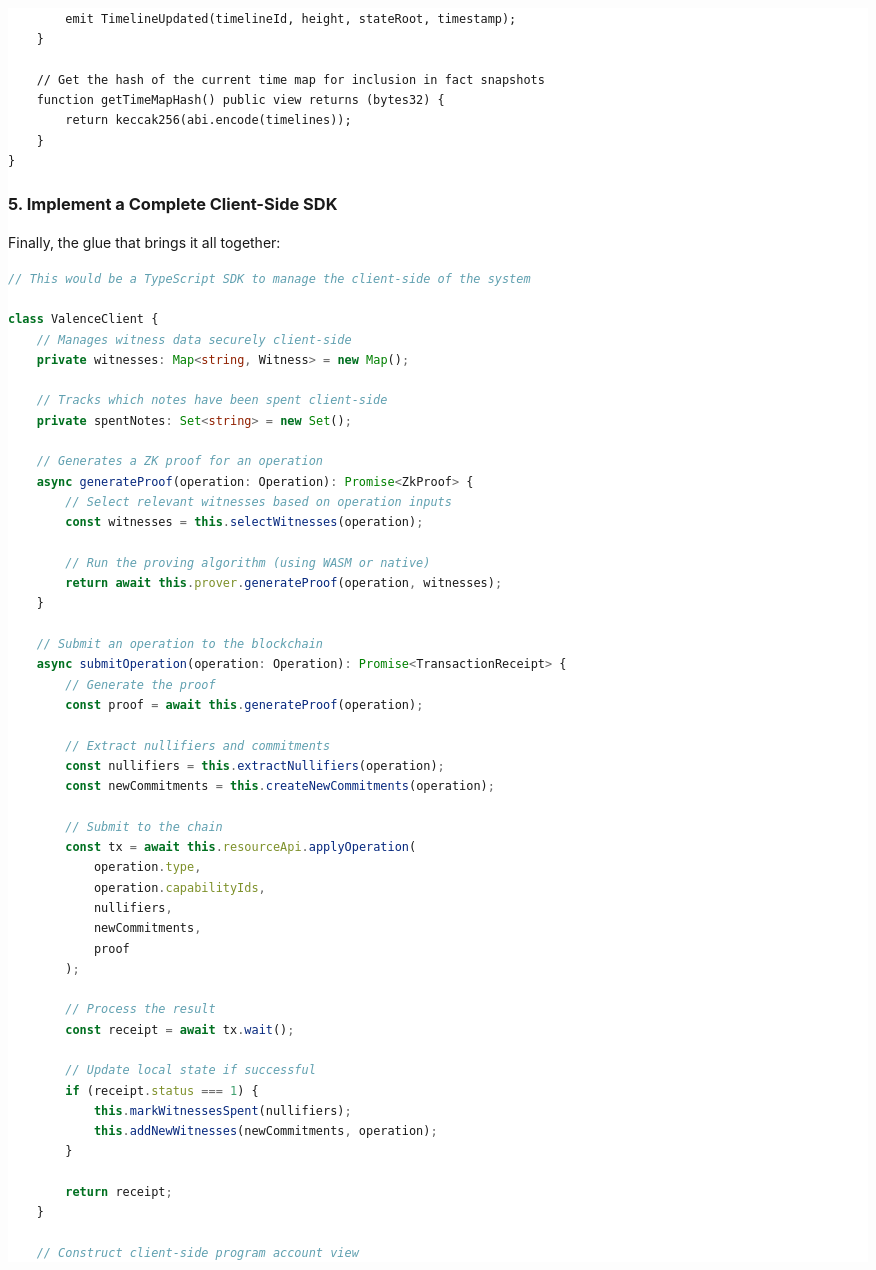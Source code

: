 ```solidity
        emit TimelineUpdated(timelineId, height, stateRoot, timestamp);
    }
    
    // Get the hash of the current time map for inclusion in fact snapshots
    function getTimeMapHash() public view returns (bytes32) {
        return keccak256(abi.encode(timelines));
    }
}
```

### 5. Implement a Complete Client-Side SDK

Finally, the glue that brings it all together:

```typescript
// This would be a TypeScript SDK to manage the client-side of the system

class ValenceClient {
    // Manages witness data securely client-side
    private witnesses: Map<string, Witness> = new Map();
    
    // Tracks which notes have been spent client-side
    private spentNotes: Set<string> = new Set();
    
    // Generates a ZK proof for an operation
    async generateProof(operation: Operation): Promise<ZkProof> {
        // Select relevant witnesses based on operation inputs
        const witnesses = this.selectWitnesses(operation);
        
        // Run the proving algorithm (using WASM or native)
        return await this.prover.generateProof(operation, witnesses);
    }
    
    // Submit an operation to the blockchain
    async submitOperation(operation: Operation): Promise<TransactionReceipt> {
        // Generate the proof
        const proof = await this.generateProof(operation);
        
        // Extract nullifiers and commitments
        const nullifiers = this.extractNullifiers(operation);
        const newCommitments = this.createNewCommitments(operation);
        
        // Submit to the chain
        const tx = await this.resourceApi.applyOperation(
            operation.type,
            operation.capabilityIds,
            nullifiers,
            newCommitments,
            proof
        );
        
        // Process the result
        const receipt = await tx.wait();
        
        // Update local state if successful
        if (receipt.status === 1) {
            this.markWitnessesSpent(nullifiers);
            this.addNewWitnesses(newCommitments, operation);
        }
        
        return receipt;
    }
    
    // Construct client-side program account view
```